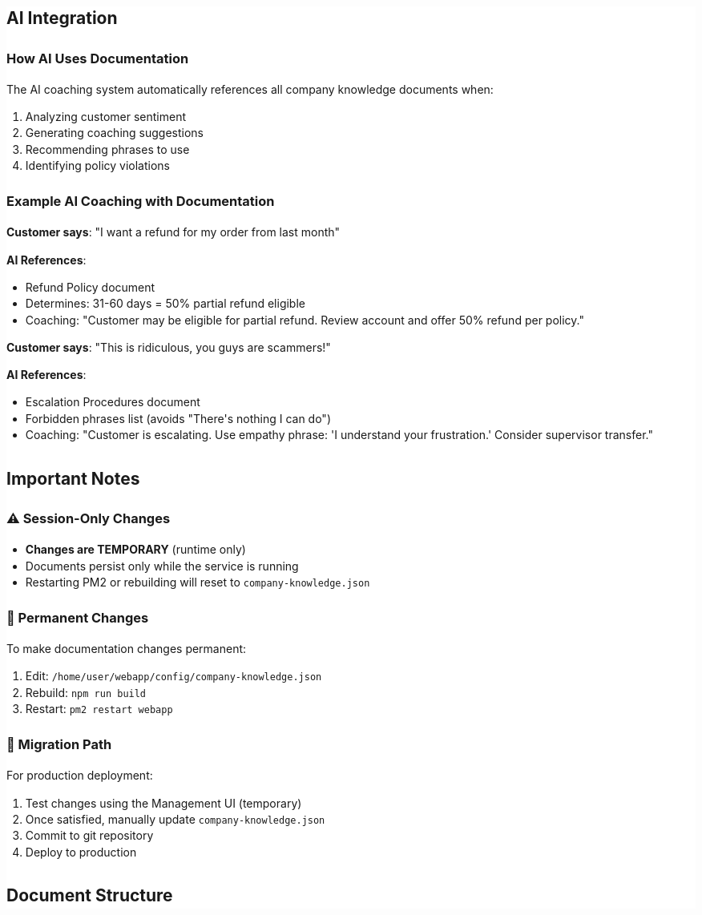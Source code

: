 ## AI Integration

### How AI Uses Documentation

The AI coaching system automatically references all company knowledge documents when:
1. Analyzing customer sentiment
2. Generating coaching suggestions
3. Recommending phrases to use
4. Identifying policy violations

### Example AI Coaching with Documentation

**Customer says**: "I want a refund for my order from last month"

**AI References**:
- Refund Policy document
- Determines: 31-60 days = 50% partial refund eligible
- Coaching: "Customer may be eligible for partial refund. Review account and offer 50% refund per policy."

**Customer says**: "This is ridiculous, you guys are scammers!"

**AI References**:
- Escalation Procedures document
- Forbidden phrases list (avoids "There's nothing I can do")
- Coaching: "Customer is escalating. Use empathy phrase: 'I understand your frustration.' Consider supervisor transfer."

## Important Notes

### ⚠️ Session-Only Changes
- **Changes are TEMPORARY** (runtime only)
- Documents persist only while the service is running
- Restarting PM2 or rebuilding will reset to `company-knowledge.json`

### 💾 Permanent Changes
To make documentation changes permanent:
1. Edit: `/home/user/webapp/config/company-knowledge.json`
2. Rebuild: `npm run build`
3. Restart: `pm2 restart webapp`

### 🔄 Migration Path
For production deployment:
1. Test changes using the Management UI (temporary)
2. Once satisfied, manually update `company-knowledge.json`
3. Commit to git repository
4. Deploy to production

## Document Structure
